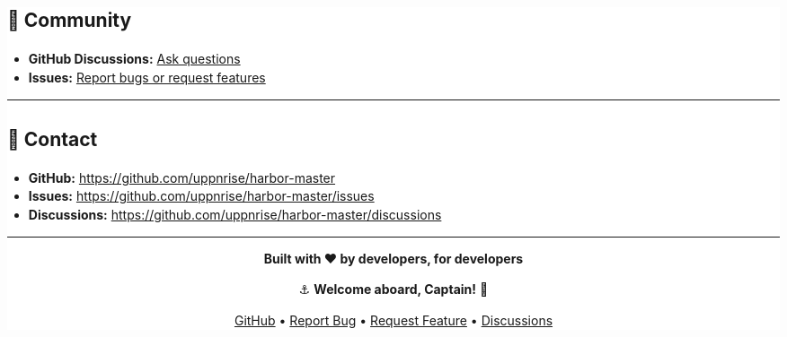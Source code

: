 
## 💬 Community

- **GitHub Discussions:** [Ask questions](https://github.com/uppnrise/harbor-master/discussions)
- **Issues:** [Report bugs or request features](https://github.com/uppnrise/harbor-master/issues)

---

## 📧 Contact

- **GitHub:** https://github.com/uppnrise/harbor-master
- **Issues:** https://github.com/uppnrise/harbor-master/issues
- **Discussions:** https://github.com/uppnrise/harbor-master/discussions

---

<div align="center">

**Built with ❤️ by developers, for developers**

⚓ **Welcome aboard, Captain!** 🚢

[GitHub](https://github.com/uppnrise/harbor-master) • [Report Bug](https://github.com/uppnrise/harbor-master/issues) • [Request Feature](https://github.com/uppnrise/harbor-master/issues) • [Discussions](https://github.com/uppnrise/harbor-master/discussions)

</div>